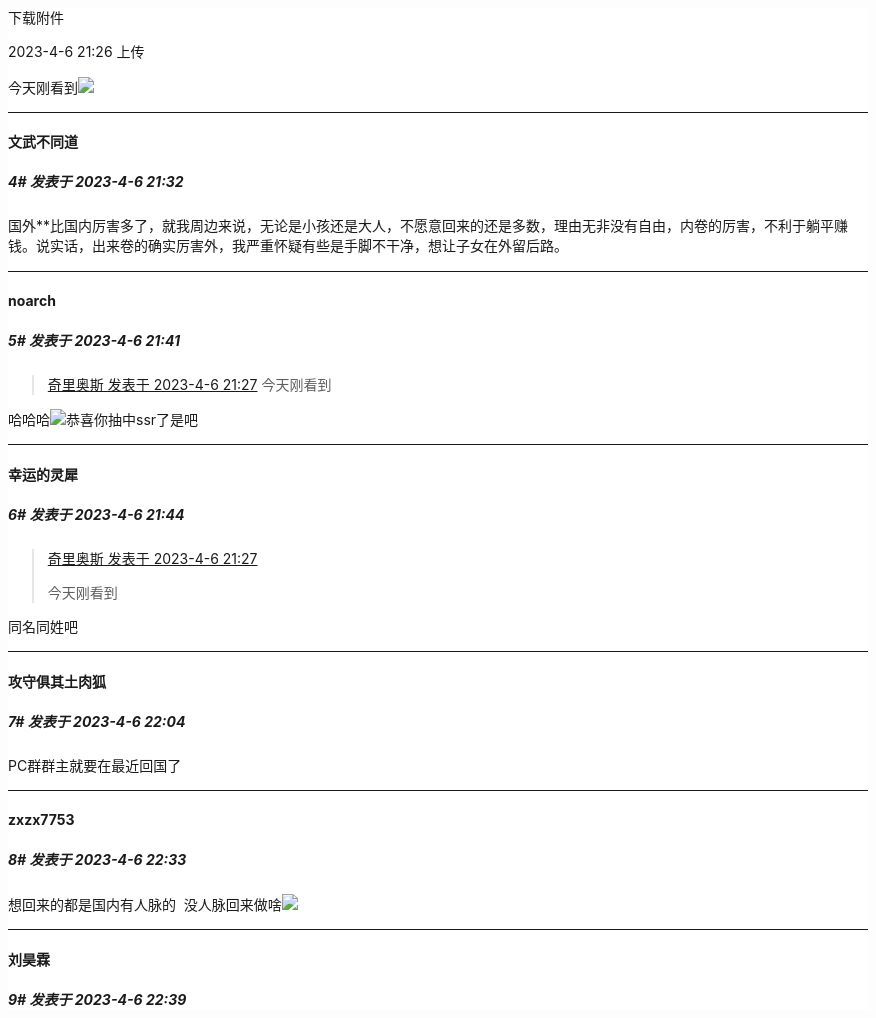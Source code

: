 下载附件

2023-4-6 21:26 上传

今天刚看到<img src="https://static.saraba1st.com/image/smiley/face2017/067.png" referrerpolicy="no-referrer">

*****

####  文武不同道  
##### 4#       发表于 2023-4-6 21:32

国外**比国内厉害多了，就我周边来说，无论是小孩还是大人，不愿意回来的还是多数，理由无非没有自由，内卷的厉害，不利于躺平赚钱。说实话，出来卷的确实厉害外，我严重怀疑有些是手脚不干净，想让子女在外留后路。

*****

####  noarch  
##### 5#       发表于 2023-4-6 21:41

<blockquote><a href="httphttps://bbs.saraba1st.com/2b/forum.php?mod=redirect&amp;goto=findpost&amp;pid=60357125&amp;ptid=2127714" target="_blank">奇里奥斯 发表于 2023-4-6 21:27</a>
 今天刚看到</blockquote>
哈哈哈<img src="https://static.saraba1st.com/image/smiley/face2017/068.png" referrerpolicy="no-referrer">恭喜你抽中ssr了是吧

*****

####  幸运的灵犀  
##### 6#       发表于 2023-4-6 21:44

<blockquote><a href="httphttps://bbs.saraba1st.com/2b/forum.php?mod=redirect&amp;goto=findpost&amp;pid=60357125&amp;ptid=2127714" target="_blank">奇里奥斯 发表于 2023-4-6 21:27</a>

今天刚看到</blockquote>
同名同姓吧

*****

####  攻守俱其土肉狐  
##### 7#       发表于 2023-4-6 22:04

PC群群主就要在最近回国了

*****

####  zxzx7753  
##### 8#       发表于 2023-4-6 22:33

想回来的都是国内有人脉的  没人脉回来做啥<img src="https://static.saraba1st.com/image/smiley/face2017/018.png" referrerpolicy="no-referrer">

*****

####  刘昊霖  
##### 9#       发表于 2023-4-6 22:39

